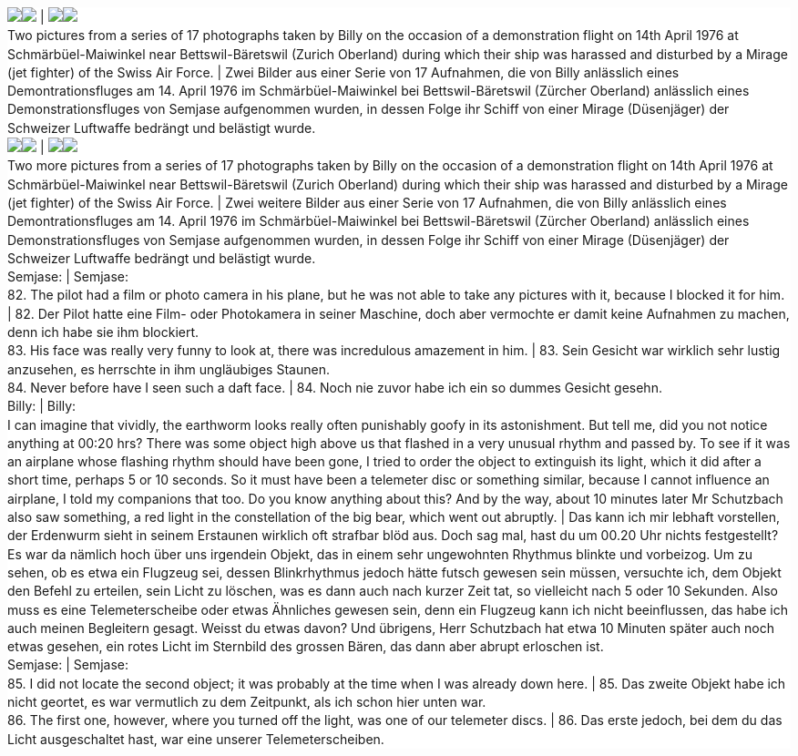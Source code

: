 [![](https://www.futureofmankind.co.uk/w/images/3/32/CR52-Image2.jpg)](https://www.futureofmankind.co.uk/Billy_Meier/<https:/www.futureofmankind.co.uk/w/images/3/32/CR52-Image2.jpg>)[![](https://www.futureofmankind.co.uk/w/images/4/4e/CR52-Image3.jpg)](https://www.futureofmankind.co.uk/Billy_Meier/<https:/www.futureofmankind.co.uk/w/images/4/4e/CR52-Image3.jpg>) | [![](https://www.futureofmankind.co.uk/w/images/3/32/CR52-Image2.jpg)](https://www.futureofmankind.co.uk/Billy_Meier/<https:/www.futureofmankind.co.uk/w/images/3/32/CR52-Image2.jpg>)[![](https://www.futureofmankind.co.uk/w/images/4/4e/CR52-Image3.jpg)](https://www.futureofmankind.co.uk/Billy_Meier/<https:/www.futureofmankind.co.uk/w/images/4/4e/CR52-Image3.jpg>)  
Two pictures from a series of 17 photographs taken by Billy on the occasion of a demonstration flight on 14th April 1976 at Schmärbüel-Maiwinkel near Bettswil-Bäretswil (Zurich Oberland) during which their ship was harassed and disturbed by a Mirage (jet fighter) of the Swiss Air Force. | Zwei Bilder aus einer Serie von 17 Aufnahmen, die von Billy anlässlich eines Demontrationsfluges am 14. April 1976 im Schmärbüel-Maiwinkel bei Bettswil-Bäretswil (Zürcher Oberland) anlässlich eines Demonstrationsfluges von Semjase aufgenommen wurden, in dessen Folge ihr Schiff von einer Mirage (Düsenjäger) der Schweizer Luftwaffe bedrängt und belästigt wurde.  
[![](https://www.futureofmankind.co.uk/w/images/4/43/CR52-Image4.jpg)](https://www.futureofmankind.co.uk/Billy_Meier/<https:/www.futureofmankind.co.uk/w/images/4/43/CR52-Image4.jpg>)[![](https://www.futureofmankind.co.uk/w/images/9/97/CR52-Image5.jpg)](https://www.futureofmankind.co.uk/Billy_Meier/<https:/www.futureofmankind.co.uk/w/images/9/97/CR52-Image5.jpg>) | [![](https://www.futureofmankind.co.uk/w/images/4/43/CR52-Image4.jpg)](https://www.futureofmankind.co.uk/Billy_Meier/<https:/www.futureofmankind.co.uk/w/images/4/43/CR52-Image4.jpg>)[![](https://www.futureofmankind.co.uk/w/images/9/97/CR52-Image5.jpg)](https://www.futureofmankind.co.uk/Billy_Meier/<https:/www.futureofmankind.co.uk/w/images/9/97/CR52-Image5.jpg>)  
Two more pictures from a series of 17 photographs taken by Billy on the occasion of a demonstration flight on 14th April 1976 at Schmärbüel-Maiwinkel near Bettswil-Bäretswil (Zurich Oberland) during which their ship was harassed and disturbed by a Mirage (jet fighter) of the Swiss Air Force. | Zwei weitere Bilder aus einer Serie von 17 Aufnahmen, die von Billy anlässlich eines Demontrationsfluges am 14. April 1976 im Schmärbüel-Maiwinkel bei Bettswil-Bäretswil (Zürcher Oberland) anlässlich eines Demonstrationsfluges von Semjase aufgenommen wurden, in dessen Folge ihr Schiff von einer Mirage (Düsenjäger) der Schweizer Luftwaffe bedrängt und belästigt wurde.  
Semjase:  | Semjase:   
82. The pilot had a film or photo camera in his plane, but he was not able to take any pictures with it, because I blocked it for him.  | 82. Der Pilot hatte eine Film- oder Photokamera in seiner Maschine, doch aber vermochte er damit keine Aufnahmen zu machen, denn ich habe sie ihm blockiert.   
83. His face was really very funny to look at, there was incredulous amazement in him.  | 83. Sein Gesicht war wirklich sehr lustig anzusehen, es herrschte in ihm ungläubiges Staunen.   
84. Never before have I seen such a daft face.  | 84. Noch nie zuvor habe ich ein so dummes Gesicht gesehn.   
Billy:  | Billy:   
I can imagine that vividly, the earthworm looks really often punishably goofy in its astonishment. But tell me, did you not notice anything at 00:20 hrs? There was some object high above us that flashed in a very unusual rhythm and passed by. To see if it was an airplane whose flashing rhythm should have been gone, I tried to order the object to extinguish its light, which it did after a short time, perhaps 5 or 10 seconds. So it must have been a telemeter disc or something similar, because I cannot influence an airplane, I told my companions that too. Do you know anything about this? And by the way, about 10 minutes later Mr Schutzbach also saw something, a red light in the constellation of the big bear, which went out abruptly.  | Das kann ich mir lebhaft vorstellen, der Erdenwurm sieht in seinem Erstaunen wirklich oft strafbar blöd aus. Doch sag mal, hast du um 00.20 Uhr nichts festgestellt? Es war da nämlich hoch über uns irgendein Objekt, das in einem sehr ungewohnten Rhythmus blinkte und vorbeizog. Um zu sehen, ob es etwa ein Flugzeug sei, dessen Blinkrhythmus jedoch hätte futsch gewesen sein müssen, versuchte ich, dem Objekt den Befehl zu erteilen, sein Licht zu löschen, was es dann auch nach kurzer Zeit tat, so vielleicht nach 5 oder 10 Sekunden. Also muss es eine Telemeterscheibe oder etwas Ähnliches gewesen sein, denn ein Flugzeug kann ich nicht beeinflussen, das habe ich auch meinen Begleitern gesagt. Weisst du etwas davon? Und übrigens, Herr Schutzbach hat etwa 10 Minuten später auch noch etwas gesehen, ein rotes Licht im Sternbild des grossen Bären, das dann aber abrupt erloschen ist.   
Semjase:  | Semjase:   
85. I did not locate the second object; it was probably at the time when I was already down here.  | 85. Das zweite Objekt habe ich nicht geortet, es war vermutlich zu dem Zeitpunkt, als ich schon hier unten war.   
86. The first one, however, where you turned off the light, was one of our telemeter discs.  | 86. Das erste jedoch, bei dem du das Licht ausgeschaltet hast, war eine unserer Telemeterscheiben.   